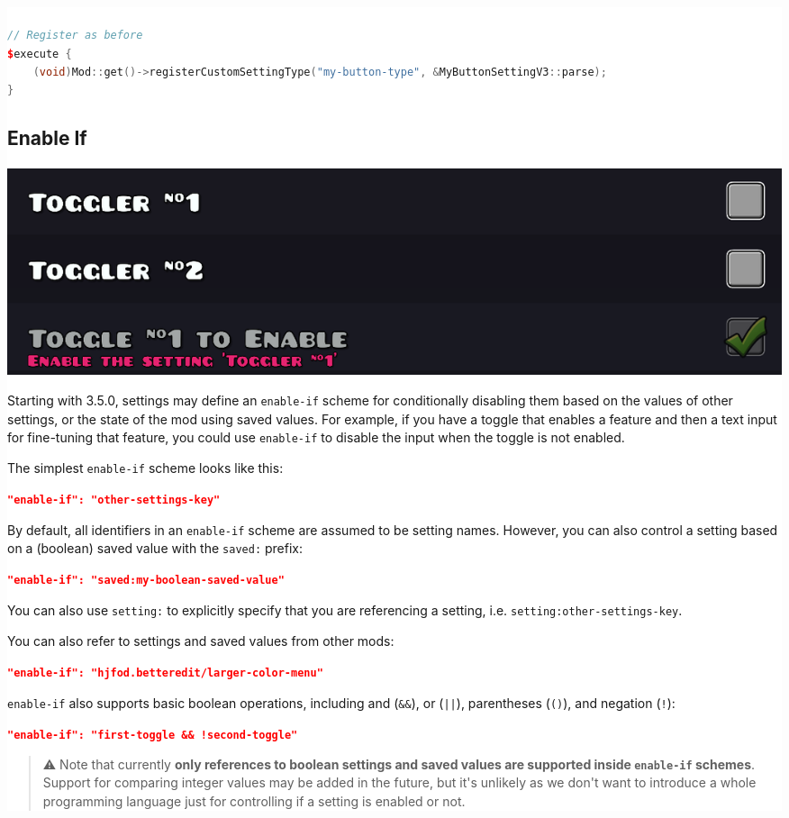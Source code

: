 ```cpp

// Register as before
$execute {
    (void)Mod::get()->registerCustomSettingType("my-button-type", &MyButtonSettingV3::parse);
}
```

## Enable If

![An image showcasing a setting disabled due to an `enable-if` condition](/assets/settings/enable-if.png)

Starting with 3.5.0, settings may define an `enable-if` scheme for conditionally disabling them based on the values of other settings, or the state of the mod using saved values. For example, if you have a toggle that enables a feature and then a text input for fine-tuning that feature, you could use `enable-if` to disable the input when the toggle is not enabled.

The simplest `enable-if` scheme looks like this:
```json
"enable-if": "other-settings-key"
```
By default, all identifiers in an `enable-if` scheme are assumed to be setting names. However, you can also control a setting based on a (boolean) saved value with the `saved:` prefix:
```json
"enable-if": "saved:my-boolean-saved-value"
```
You can also use `setting:` to explicitly specify that you are referencing a setting, i.e. `setting:other-settings-key`.

You can also refer to settings and saved values from other mods:
```json
"enable-if": "hjfod.betteredit/larger-color-menu"
```

`enable-if` also supports basic boolean operations, including and (`&&`), or (`||`), parentheses (`()`), and negation (`!`):
```json
"enable-if": "first-toggle && !second-toggle"
```

> :warning: Note that currently **only references to boolean settings and saved values are supported inside `enable-if` schemes**. Support for comparing integer values may be added in the future, but it's unlikely as we don't want to introduce a whole programming language just for controlling if a setting is enabled or not.
